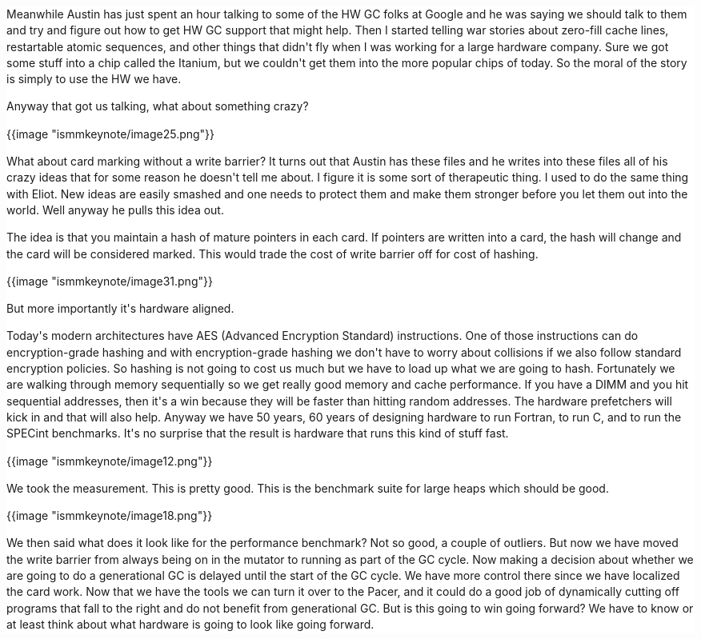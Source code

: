 Meanwhile Austin has just spent an hour talking to some of the HW GC folks
at Google and he was saying we should talk to them and try and figure out
how to get HW GC support that might help.
Then I started telling war stories about zero-fill cache lines,
restartable atomic sequences, and other things that didn't fly when I was
working for a large hardware company.
Sure we got some stuff into a chip called the Itanium,
but we couldn't get them into the more popular chips of today.
So the moral of the story is simply to use the HW we have.

Anyway that got us talking, what about something crazy?

{{image "ismmkeynote/image25.png"}}

What about card marking without a write barrier? It turns out that Austin
has these files and he writes into these files all of his crazy ideas that
for some reason he doesn't tell me about.
I figure it is some sort of therapeutic thing.
I used to do the same thing with Eliot. New ideas are easily smashed and
one needs to protect them and make them stronger before you let them out into the world.
Well anyway he pulls this idea out.

The idea is that you maintain a hash of mature pointers in each card.
If pointers are written into a card, the hash will change and the card will
be considered marked.
This would trade the cost of write barrier off for cost of hashing.

{{image "ismmkeynote/image31.png"}}

But more importantly it's hardware aligned.

Today's modern architectures have AES (Advanced Encryption Standard) instructions.
One of those instructions can do encryption-grade hashing and with encryption-grade
hashing we don't have to worry about collisions if we also follow standard
encryption policies.
So hashing is not going to cost us much but we have to load up what we are going to hash.
Fortunately we are walking through memory sequentially so we get really
good memory and cache performance.
If you have a DIMM and you hit sequential addresses,
then it's a win because they will be faster than hitting random addresses.
The hardware prefetchers will kick in and that will also help.
Anyway we have 50 years, 60 years of designing hardware to run Fortran,
to run C, and to run the SPECint benchmarks.
It's no surprise that the result is hardware that runs this kind of stuff fast.

{{image "ismmkeynote/image12.png"}}

We took the measurement. This is pretty good. This is the benchmark suite for large heaps which should be good.

{{image "ismmkeynote/image18.png"}}

We then said what does it look like for the performance benchmark? Not so good,
a couple of outliers.
But now we have moved the write barrier from always being on in the mutator
to running as part of the GC cycle.
Now making a decision about whether we are going to do a generational GC
is delayed until the start of the GC cycle.
We have more control there since we have localized the card work.
Now that we have the tools we can turn it over to the Pacer,
and it could do a good job of dynamically cutting off programs that fall
to the right and do not benefit from generational GC.
But is this going to win going forward? We have to know or at least think
about what hardware is going to look like going forward.

